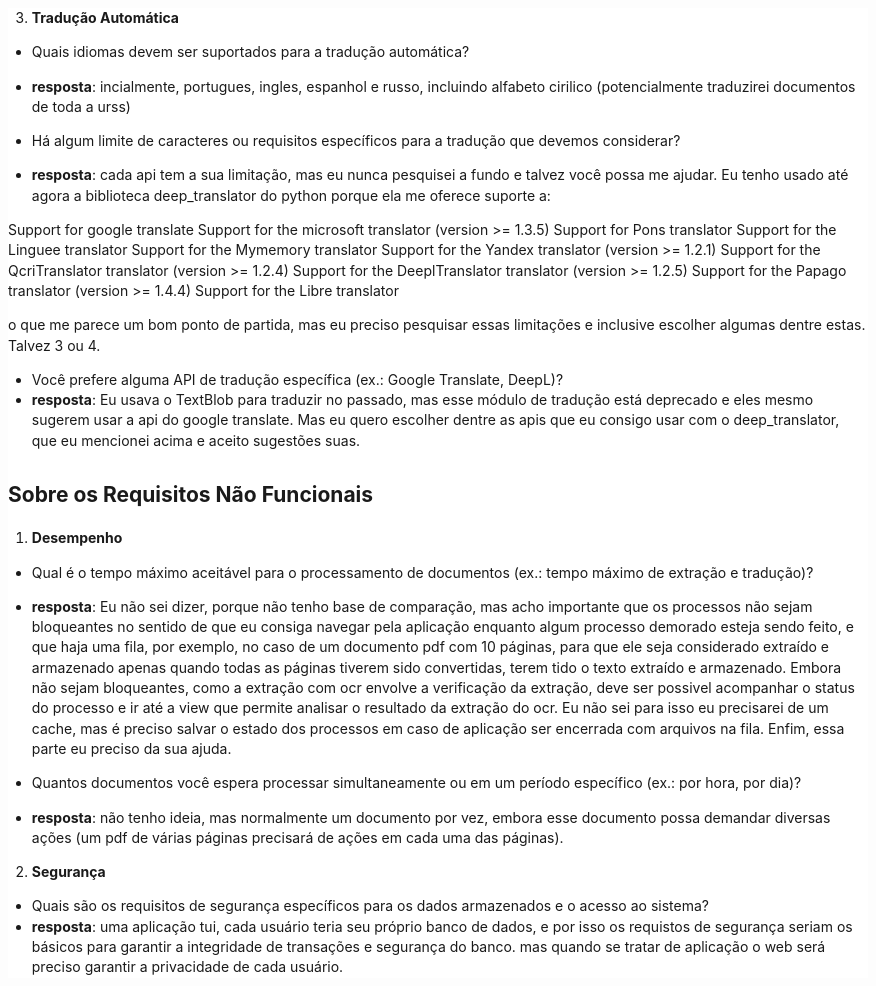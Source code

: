 3. **Tradução Automática**

- Quais idiomas devem ser suportados para a tradução automática?
- **resposta**: incialmente, portugues, ingles, espanhol e russo, incluindo alfabeto cirilico (potencialmente traduzirei documentos de toda a urss)

- Há algum limite de caracteres ou requisitos específicos para a tradução que devemos considerar?
- **resposta**: cada api tem a sua limitação, mas eu nunca pesquisei a fundo e talvez você possa me ajudar. Eu tenho usado até agora a biblioteca deep_translator do python porque ela me oferece suporte a:

Support for google translate
Support for the microsoft translator (version >= 1.3.5)
Support for Pons translator
Support for the Linguee translator
Support for the Mymemory translator
Support for the Yandex translator (version >= 1.2.1)
Support for the QcriTranslator translator (version >= 1.2.4)
Support for the DeeplTranslator translator (version >= 1.2.5)
Support for the Papago translator (version >= 1.4.4)
Support for the Libre translator

o que me parece um bom ponto de partida, mas eu preciso pesquisar essas limitações e inclusive escolher algumas dentre estas. Talvez 3 ou 4.


- Você prefere alguma API de tradução específica (ex.: Google Translate, DeepL)? 
- **resposta**: Eu usava o TextBlob para traduzir no passado, mas esse módulo de tradução está deprecado e eles mesmo sugerem usar a api do google translate. Mas eu quero escolher dentre as apis que eu consigo usar com o deep_translator, que eu mencionei acima e aceito sugestões suas.

## Sobre os Requisitos Não Funcionais

1. **Desempenho**

- Qual é o tempo máximo aceitável para o processamento de documentos (ex.: tempo máximo de extração e tradução)?
- **resposta**: Eu não sei dizer, porque não tenho base de comparação, mas acho importante que os processos não sejam bloqueantes no sentido de que eu consiga navegar pela aplicação enquanto algum processo demorado esteja sendo feito, e que haja uma fila, por exemplo, no caso de um documento pdf com 10 páginas, para que ele seja considerado extraído e armazenado apenas quando todas as páginas tiverem sido convertidas, terem tido o texto extraído e armazenado. Embora não sejam bloqueantes, como a extração com ocr envolve a verificação da extração, deve ser possivel acompanhar o status do processo e ir até a view que permite analisar o resultado da extração do ocr. Eu não sei para isso eu precisarei de um cache, mas é preciso salvar o estado dos processos em caso de aplicação ser encerrada com arquivos na fila. Enfim, essa parte eu preciso da sua ajuda.


- Quantos documentos você espera processar simultaneamente ou em um período específico (ex.: por hora, por dia)?
- **resposta**:  não tenho ideia, mas normalmente um documento por vez, embora esse documento possa demandar diversas ações (um pdf de várias páginas precisará de ações em cada uma das páginas). 

2. **Segurança**

- Quais são os requisitos de segurança específicos para os dados armazenados e o acesso ao sistema?
- **resposta**: uma aplicação tui, cada usuário teria seu próprio banco de dados, e por isso os requistos de segurança seriam os básicos para garantir a integridade de transações e segurança do banco. mas quando se tratar de aplicação o web será preciso garantir a privacidade de cada usuário.
